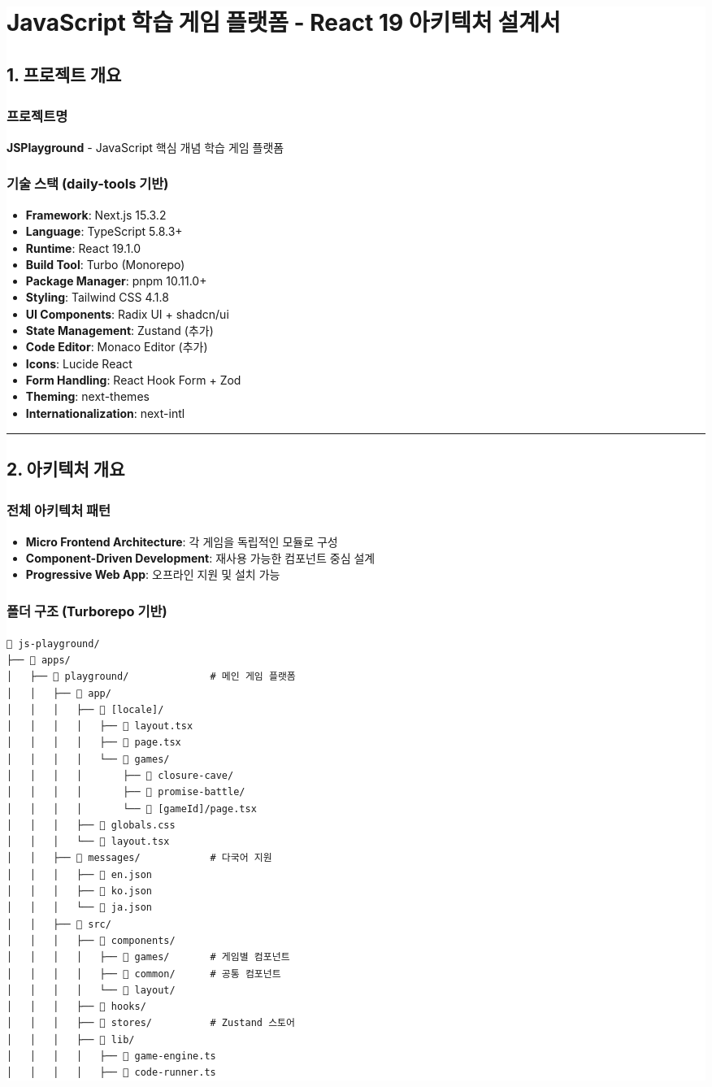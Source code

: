# JavaScript 학습 게임 플랫폼 - React 19 아키텍처 설계서

## 1. 프로젝트 개요

### 프로젝트명
**JSPlayground** - JavaScript 핵심 개념 학습 게임 플랫폼

### 기술 스택 (daily-tools 기반)
- **Framework**: Next.js 15.3.2
- **Language**: TypeScript 5.8.3+
- **Runtime**: React 19.1.0
- **Build Tool**: Turbo (Monorepo)
- **Package Manager**: pnpm 10.11.0+
- **Styling**: Tailwind CSS 4.1.8
- **UI Components**: Radix UI + shadcn/ui
- **State Management**: Zustand (추가)
- **Code Editor**: Monaco Editor (추가)
- **Icons**: Lucide React
- **Form Handling**: React Hook Form + Zod
- **Theming**: next-themes
- **Internationalization**: next-intl

---

## 2. 아키텍처 개요

### 전체 아키텍처 패턴
- **Micro Frontend Architecture**: 각 게임을 독립적인 모듈로 구성
- **Component-Driven Development**: 재사용 가능한 컴포넌트 중심 설계
- **Progressive Web App**: 오프라인 지원 및 설치 가능

### 폴더 구조 (Turborepo 기반)
```
📁 js-playground/
├── 📁 apps/
│   ├── 📁 playground/              # 메인 게임 플랫폼
│   │   ├── 📁 app/
│   │   │   ├── 📁 [locale]/
│   │   │   │   ├── 📄 layout.tsx
│   │   │   │   ├── 📄 page.tsx
│   │   │   │   └── 📁 games/
│   │   │   │       ├── 📁 closure-cave/
│   │   │   │       ├── 📁 promise-battle/
│   │   │   │       └── 📄 [gameId]/page.tsx
│   │   │   ├── 📄 globals.css
│   │   │   └── 📄 layout.tsx
│   │   ├── 📁 messages/            # 다국어 지원
│   │   │   ├── 📄 en.json
│   │   │   ├── 📄 ko.json
│   │   │   └── 📄 ja.json
│   │   ├── 📁 src/
│   │   │   ├── 📁 components/
│   │   │   │   ├── 📁 games/       # 게임별 컴포넌트
│   │   │   │   ├── 📁 common/      # 공통 컴포넌트
│   │   │   │   └── 📁 layout/
│   │   │   ├── 📁 hooks/
│   │   │   ├── 📁 stores/          # Zustand 스토어
│   │   │   ├── 📁 lib/
│   │   │   │   ├── 📄 game-engine.ts
│   │   │   │   ├── 📄 code-runner.ts
```